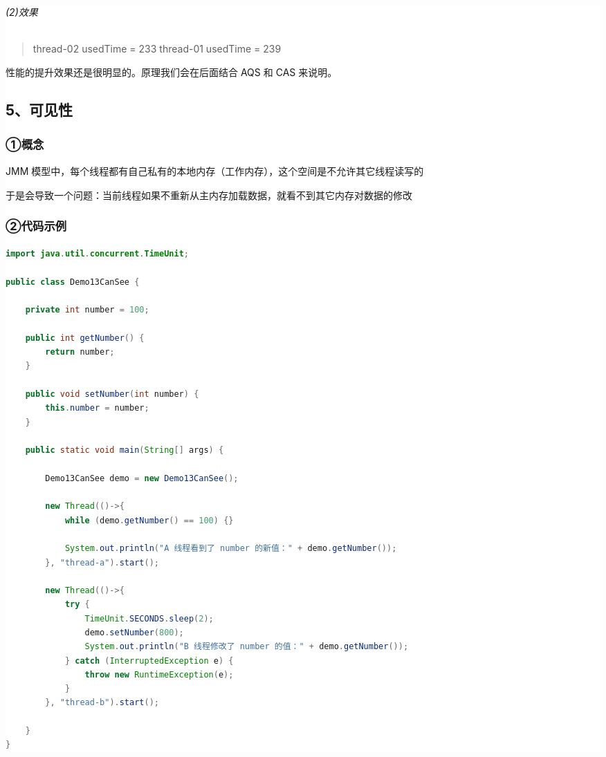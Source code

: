 

###### (2)效果

> thread-02 usedTime = 233
thread-01 usedTime = 239

性能的提升效果还是很明显的。原理我们会在后面结合 AQS 和 CAS 来说明。



## 5、可见性

### ①概念
JMM 模型中，每个线程都有自己私有的本地内存（工作内存），这个空间是不允许其它线程读写的<br/>

于是会导致一个问题：当前线程如果不重新从主内存加载数据，就看不到其它内存对数据的修改<br/>



### ②代码示例

```java
import java.util.concurrent.TimeUnit;

public class Demo13CanSee {

    private int number = 100;

    public int getNumber() {
        return number;
    }

    public void setNumber(int number) {
        this.number = number;
    }

    public static void main(String[] args) {

        Demo13CanSee demo = new Demo13CanSee();

        new Thread(()->{
            while (demo.getNumber() == 100) {}

            System.out.println("A 线程看到了 number 的新值：" + demo.getNumber());
        }, "thread-a").start();

        new Thread(()->{
            try {
                TimeUnit.SECONDS.sleep(2);
                demo.setNumber(800);
                System.out.println("B 线程修改了 number 的值：" + demo.getNumber());
            } catch (InterruptedException e) {
                throw new RuntimeException(e);
            }
        }, "thread-b").start();

    }
}

```

